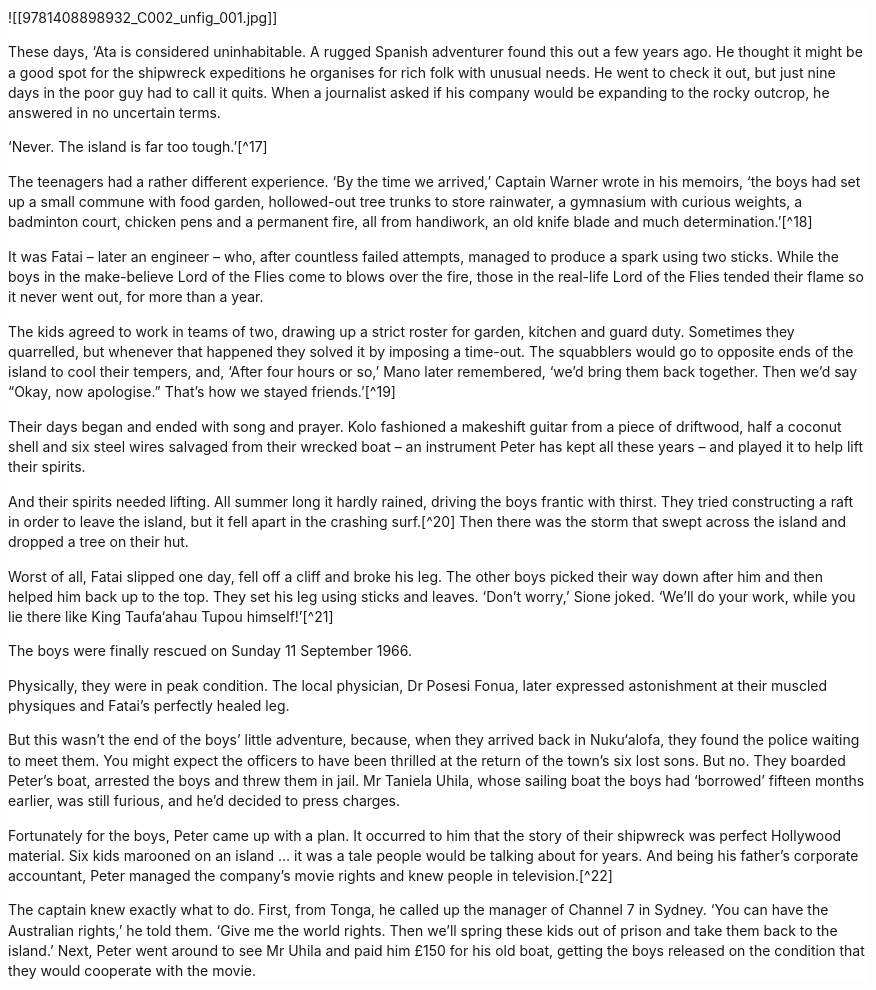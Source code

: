![[9781408898932_C002_unfig_001.jpg]]

These days, ‘Ata is considered uninhabitable. A rugged Spanish adventurer found this out a few years ago. He thought it might be a good spot for the shipwreck expeditions he organises for rich folk with unusual needs. He went to check it out, but just nine days in the poor guy had to call it quits. When a journalist asked if his company would be expanding to the rocky outcrop, he answered in no uncertain terms.

‘Never. The island is far too tough.’[^17]

The teenagers had a rather different experience. ‘By the time we arrived,’ Captain Warner wrote in his memoirs, ‘the boys had set up a small commune with food garden, hollowed-out tree trunks to store rainwater, a gymnasium with curious weights, a badminton court, chicken pens and a permanent fire, all from handiwork, an old knife blade and much determination.’[^18]

It was Fatai – later an engineer – who, after countless failed attempts, managed to produce a spark using two sticks. While the boys in the make-believe Lord of the Flies come to blows over the fire, those in the real-life Lord of the Flies tended their flame so it never went out, for more than a year.

The kids agreed to work in teams of two, drawing up a strict roster for garden, kitchen and guard duty. Sometimes they quarrelled, but whenever that happened they solved it by imposing a time-out. The squabblers would go to opposite ends of the island to cool their tempers, and, ‘After four hours or so,’ Mano later remembered, ‘we’d bring them back together. Then we’d say “Okay, now apologise.” That’s how we stayed friends.’[^19]

Their days began and ended with song and prayer. Kolo fashioned a makeshift guitar from a piece of driftwood, half a coconut shell and six steel wires salvaged from their wrecked boat – an instrument Peter has kept all these years – and played it to help lift their spirits.

And their spirits needed lifting. All summer long it hardly rained, driving the boys frantic with thirst. They tried constructing a raft in order to leave the island, but it fell apart in the crashing surf.[^20] Then there was the storm that swept across the island and dropped a tree on their hut.

Worst of all, Fatai slipped one day, fell off a cliff and broke his leg. The other boys picked their way down after him and then helped him back up to the top. They set his leg using sticks and leaves. ‘Don’t worry,’ Sione joked. ‘We’ll do your work, while you lie there like King Taufa‘ahau Tupou himself!’[^21]

The boys were finally rescued on Sunday 11 September 1966.

Physically, they were in peak condition. The local physician, Dr Posesi Fonua, later expressed astonishment at their muscled physiques and Fatai’s perfectly healed leg.

But this wasn’t the end of the boys’ little adventure, because, when they arrived back in Nuku‘alofa, they found the police waiting to meet them. You might expect the officers to have been thrilled at the return of the town’s six lost sons. But no. They boarded Peter’s boat, arrested the boys and threw them in jail. Mr Taniela Uhila, whose sailing boat the boys had ‘borrowed’ fifteen months earlier, was still furious, and he’d decided to press charges.

Fortunately for the boys, Peter came up with a plan. It occurred to him that the story of their shipwreck was perfect Hollywood material. Six kids marooned on an island … it was a tale people would be talking about for years. And being his father’s corporate accountant, Peter managed the company’s movie rights and knew people in television.[^22]

The captain knew exactly what to do. First, from Tonga, he called up the manager of Channel 7 in Sydney. ‘You can have the Australian rights,’ he told them. ‘Give me the world rights. Then we’ll spring these kids out of prison and take them back to the island.’ Next, Peter went around to see Mr Uhila and paid him £150 for his old boat, getting the boys released on the condition that they would cooperate with the movie.
